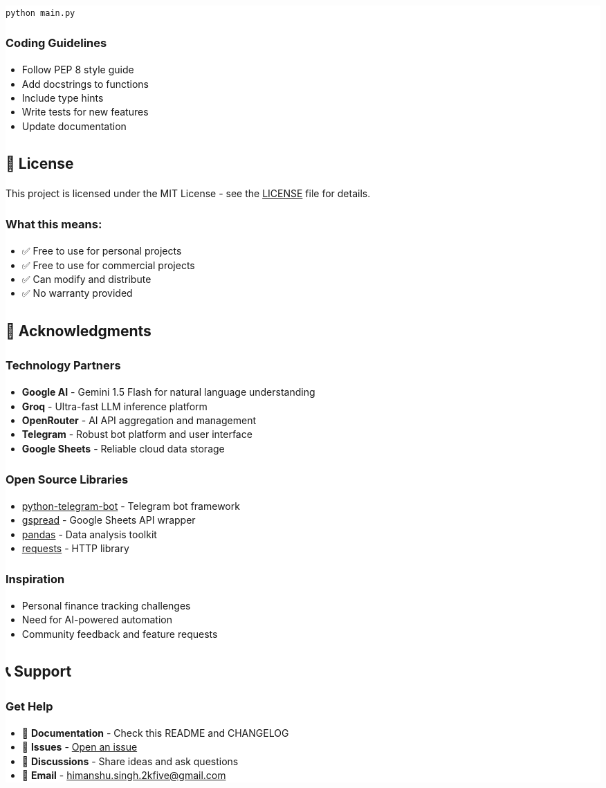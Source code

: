 ```bash
python main.py
```

### Coding Guidelines
- Follow PEP 8 style guide
- Add docstrings to functions
- Include type hints
- Write tests for new features
- Update documentation

## 📄 License

This project is licensed under the MIT License - see the [LICENSE](LICENSE) file for details.

### What this means:
- ✅ Free to use for personal projects
- ✅ Free to use for commercial projects
- ✅ Can modify and distribute
- ✅ No warranty provided

## 🙏 Acknowledgments

### Technology Partners
- **Google AI** - Gemini 1.5 Flash for natural language understanding
- **Groq** - Ultra-fast LLM inference platform
- **OpenRouter** - AI API aggregation and management
- **Telegram** - Robust bot platform and user interface
- **Google Sheets** - Reliable cloud data storage

### Open Source Libraries
- [python-telegram-bot](https://python-telegram-bot.org/) - Telegram bot framework
- [gspread](https://docs.gspread.org/) - Google Sheets API wrapper
- [pandas](https://pandas.pydata.org/) - Data analysis toolkit
- [requests](https://requests.readthedocs.io/) - HTTP library

### Inspiration
- Personal finance tracking challenges
- Need for AI-powered automation
- Community feedback and feature requests

## 📞 Support

### Get Help
- 📖 **Documentation** - Check this README and CHANGELOG
- 🐛 **Issues** - [Open an issue](https://github.com/HimanshuSingh-966/PayLog-AI/issues)
- 💬 **Discussions** - Share ideas and ask questions
- 📧 **Email** - himanshu.singh.2kfive@gmail.com
